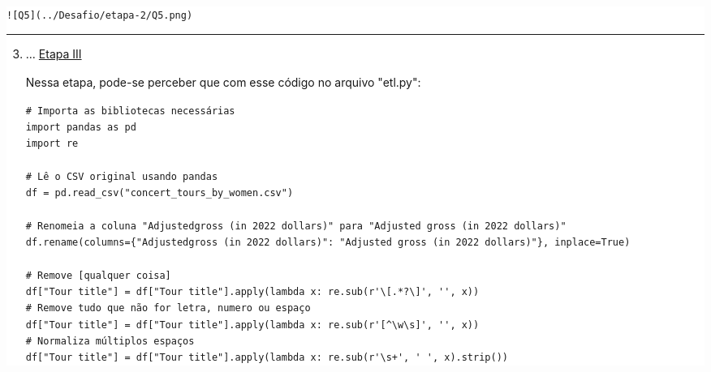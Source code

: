     ![Q5](../Desafio/etapa-2/Q5.png)
---

3. ... [Etapa III](etapa-3)

    Nessa etapa, pode-se perceber que com esse código no arquivo "etl.py":

    ```
    # Importa as bibliotecas necessárias
    import pandas as pd
    import re

    # Lê o CSV original usando pandas
    df = pd.read_csv("concert_tours_by_women.csv")

    # Renomeia a coluna "Adjustedgross (in 2022 dollars)" para "Adjusted gross (in 2022 dollars)"
    df.rename(columns={"Adjustedgross (in 2022 dollars)": "Adjusted gross (in 2022 dollars)"}, inplace=True)

    # Remove [qualquer coisa]
    df["Tour title"] = df["Tour title"].apply(lambda x: re.sub(r'\[.*?\]', '', x))
    # Remove tudo que não for letra, numero ou espaço
    df["Tour title"] = df["Tour title"].apply(lambda x: re.sub(r'[^\w\s]', '', x))
    # Normaliza múltiplos espaços
    df["Tour title"] = df["Tour title"].apply(lambda x: re.sub(r'\s+', ' ', x).strip())
